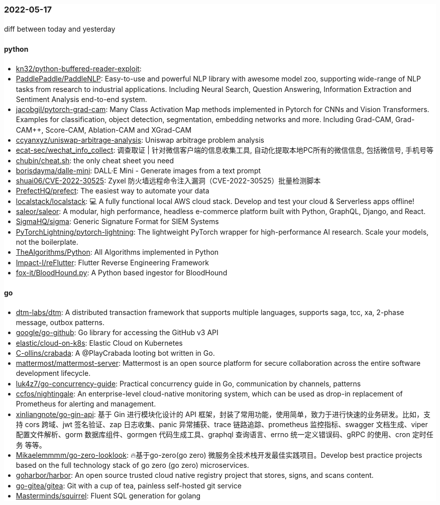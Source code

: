 ### 2022-05-17
diff between today and yesterday

#### python
* [kn32/python-buffered-reader-exploit](https://github.com/kn32/python-buffered-reader-exploit): 
* [PaddlePaddle/PaddleNLP](https://github.com/PaddlePaddle/PaddleNLP): Easy-to-use and powerful NLP library with awesome model zoo, supporting wide-range of NLP tasks from research to industrial applications. Including Neural Search, Question Answering, Information Extraction and Sentiment Analysis end-to-end system.
* [jacobgil/pytorch-grad-cam](https://github.com/jacobgil/pytorch-grad-cam): Many Class Activation Map methods implemented in Pytorch for CNNs and Vision Transformers. Examples for classification, object detection, segmentation, embedding networks and more. Including Grad-CAM, Grad-CAM++, Score-CAM, Ablation-CAM and XGrad-CAM
* [ccyanxyz/uniswap-arbitrage-analysis](https://github.com/ccyanxyz/uniswap-arbitrage-analysis): Uniswap arbitrage problem analysis
* [ecat-sec/wechat_info_collect](https://github.com/ecat-sec/wechat_info_collect): 调查取证 | 针对微信客户端的信息收集工具, 自动化提取本地PC所有的微信信息, 包括微信号, 手机号等
* [chubin/cheat.sh](https://github.com/chubin/cheat.sh): the only cheat sheet you need
* [borisdayma/dalle-mini](https://github.com/borisdayma/dalle-mini): DALL·E Mini - Generate images from a text prompt
* [shuai06/CVE-2022-30525](https://github.com/shuai06/CVE-2022-30525): Zyxel 防火墙远程命令注入漏洞（CVE-2022-30525）批量检测脚本
* [PrefectHQ/prefect](https://github.com/PrefectHQ/prefect): The easiest way to automate your data
* [localstack/localstack](https://github.com/localstack/localstack): 💻 A fully functional local AWS cloud stack. Develop and test your cloud & Serverless apps offline!
* [saleor/saleor](https://github.com/saleor/saleor): A modular, high performance, headless e-commerce platform built with Python, GraphQL, Django, and React.
* [SigmaHQ/sigma](https://github.com/SigmaHQ/sigma): Generic Signature Format for SIEM Systems
* [PyTorchLightning/pytorch-lightning](https://github.com/PyTorchLightning/pytorch-lightning): The lightweight PyTorch wrapper for high-performance AI research. Scale your models, not the boilerplate.
* [TheAlgorithms/Python](https://github.com/TheAlgorithms/Python): All Algorithms implemented in Python
* [Impact-I/reFlutter](https://github.com/Impact-I/reFlutter): Flutter Reverse Engineering Framework
* [fox-it/BloodHound.py](https://github.com/fox-it/BloodHound.py): A Python based ingestor for BloodHound

#### go
* [dtm-labs/dtm](https://github.com/dtm-labs/dtm): A distributed transaction framework that supports multiple languages, supports saga, tcc, xa, 2-phase message, outbox patterns.
* [google/go-github](https://github.com/google/go-github): Go library for accessing the GitHub v3 API
* [elastic/cloud-on-k8s](https://github.com/elastic/cloud-on-k8s): Elastic Cloud on Kubernetes
* [C-ollins/crabada](https://github.com/C-ollins/crabada): A @PlayCrabada looting bot written in Go.
* [mattermost/mattermost-server](https://github.com/mattermost/mattermost-server): Mattermost is an open source platform for secure collaboration across the entire software development lifecycle.
* [luk4z7/go-concurrency-guide](https://github.com/luk4z7/go-concurrency-guide): Practical concurrency guide in Go, communication by channels, patterns
* [ccfos/nightingale](https://github.com/ccfos/nightingale): An enterprise-level cloud-native monitoring system, which can be used as drop-in replacement of Prometheus for alerting and management.
* [xinliangnote/go-gin-api](https://github.com/xinliangnote/go-gin-api): 基于 Gin 进行模块化设计的 API 框架，封装了常用功能，使用简单，致力于进行快速的业务研发。比如，支持 cors 跨域、jwt 签名验证、zap 日志收集、panic 异常捕获、trace 链路追踪、prometheus 监控指标、swagger 文档生成、viper 配置文件解析、gorm 数据库组件、gormgen 代码生成工具、graphql 查询语言、errno 统一定义错误码、gRPC 的使用、cron 定时任务 等等。
* [Mikaelemmmm/go-zero-looklook](https://github.com/Mikaelemmmm/go-zero-looklook): 🔥基于go-zero(go zero) 微服务全技术栈开发最佳实践项目。Develop best practice projects based on the full technology stack of go zero (go zero) microservices.
* [goharbor/harbor](https://github.com/goharbor/harbor): An open source trusted cloud native registry project that stores, signs, and scans content.
* [go-gitea/gitea](https://github.com/go-gitea/gitea): Git with a cup of tea, painless self-hosted git service
* [Masterminds/squirrel](https://github.com/Masterminds/squirrel): Fluent SQL generation for golang